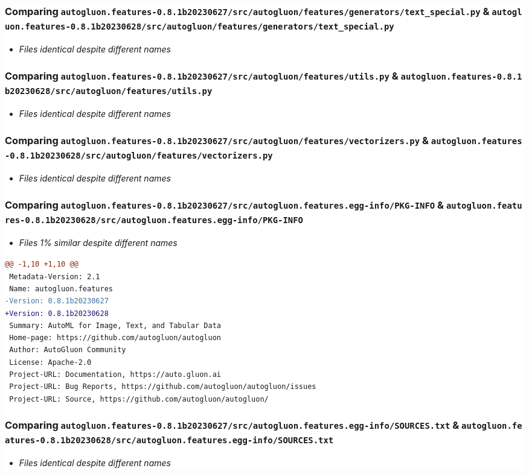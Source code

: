 ### Comparing `autogluon.features-0.8.1b20230627/src/autogluon/features/generators/text_special.py` & `autogluon.features-0.8.1b20230628/src/autogluon/features/generators/text_special.py`

 * *Files identical despite different names*

### Comparing `autogluon.features-0.8.1b20230627/src/autogluon/features/utils.py` & `autogluon.features-0.8.1b20230628/src/autogluon/features/utils.py`

 * *Files identical despite different names*

### Comparing `autogluon.features-0.8.1b20230627/src/autogluon/features/vectorizers.py` & `autogluon.features-0.8.1b20230628/src/autogluon/features/vectorizers.py`

 * *Files identical despite different names*

### Comparing `autogluon.features-0.8.1b20230627/src/autogluon.features.egg-info/PKG-INFO` & `autogluon.features-0.8.1b20230628/src/autogluon.features.egg-info/PKG-INFO`

 * *Files 1% similar despite different names*

```diff
@@ -1,10 +1,10 @@
 Metadata-Version: 2.1
 Name: autogluon.features
-Version: 0.8.1b20230627
+Version: 0.8.1b20230628
 Summary: AutoML for Image, Text, and Tabular Data
 Home-page: https://github.com/autogluon/autogluon
 Author: AutoGluon Community
 License: Apache-2.0
 Project-URL: Documentation, https://auto.gluon.ai
 Project-URL: Bug Reports, https://github.com/autogluon/autogluon/issues
 Project-URL: Source, https://github.com/autogluon/autogluon/
```

### Comparing `autogluon.features-0.8.1b20230627/src/autogluon.features.egg-info/SOURCES.txt` & `autogluon.features-0.8.1b20230628/src/autogluon.features.egg-info/SOURCES.txt`

 * *Files identical despite different names*

